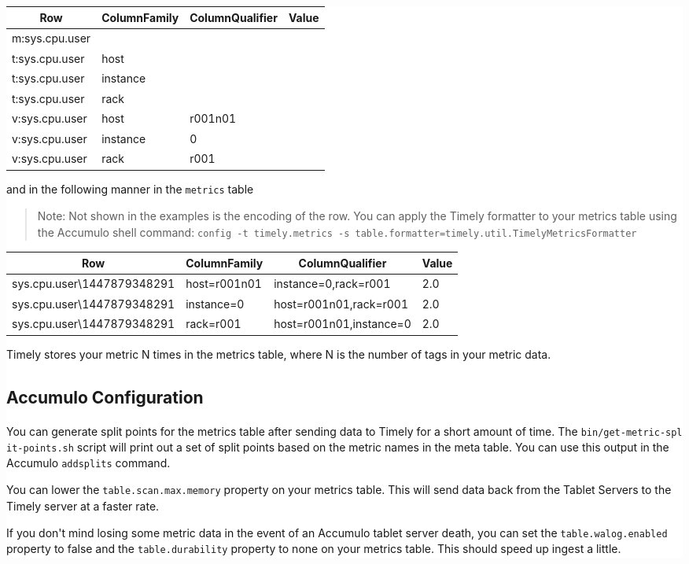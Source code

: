 Row | ColumnFamily | ColumnQualifier | Value
----|--------------|-----------------|------
m:sys.cpu.user | | |
t:sys.cpu.user | host | | 
t:sys.cpu.user | instance | | 
t:sys.cpu.user | rack | | 
v:sys.cpu.user | host | r001n01 | 
v:sys.cpu.user | instance | 0 | 
v:sys.cpu.user | rack | r001 | 

and in the following manner in the `metrics` table

> Note: Not shown in the examples is the encoding of the row. You can apply the Timely formatter to your metrics table using the Accumulo shell command: `config -t timely.metrics -s table.formatter=timely.util.TimelyMetricsFormatter`

Row | ColumnFamily | ColumnQualifier | Value
----|--------------|-----------------|------
sys.cpu.user\1447879348291 | host=r001n01 | instance=0,rack=r001    | 2.0
sys.cpu.user\1447879348291 | instance=0   | host=r001n01,rack=r001  | 2.0
sys.cpu.user\1447879348291 | rack=r001    | host=r001n01,instance=0 | 2.0

<aside class="notice">
Timely stores your metric N times in the metrics table, where N is the number of tags in your metric data.
</aside>

## Accumulo Configuration

You can generate split points for the metrics table after sending data to Timely for a short amount of time. The `bin/get-metric-split-points.sh` script will print out a set of split points based on the metric names in the meta table. You can use this output in the Accumulo `addsplits` command.

You can lower the `table.scan.max.memory` property on your metrics table. This will send data back from the Tablet Servers to the Timely server at a faster rate.

If you don't mind losing some metric data in the event of an Accumulo tablet server death, you can set the `table.walog.enabled` property to false and the `table.durability` property to none on your metrics table. This should speed up ingest a little.
